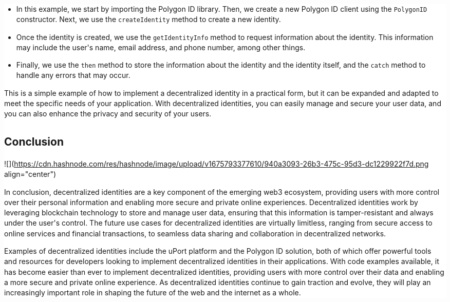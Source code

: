 * In this example, we start by importing the Polygon ID library. Then, we create a new Polygon ID client using the `PolygonID` constructor. Next, we use the `createIdentity` method to create a new identity.
    
* Once the identity is created, we use the `getIdentityInfo` method to request information about the identity. This information may include the user's name, email address, and phone number, among other things.
    
* Finally, we use the `then` method to store the information about the identity and the identity itself, and the `catch` method to handle any errors that may occur.
    

This is a simple example of how to implement a decentralized identity in a practical form, but it can be expanded and adapted to meet the specific needs of your application. With decentralized identities, you can easily manage and secure your user data, and you can also enhance the privacy and security of your users.

## Conclusion

![](https://cdn.hashnode.com/res/hashnode/image/upload/v1675793377610/940a3093-26b3-475c-95d3-dc1229922f7d.png align="center")

In conclusion, decentralized identities are a key component of the emerging web3 ecosystem, providing users with more control over their personal information and enabling more secure and private online experiences. Decentralized identities work by leveraging blockchain technology to store and manage user data, ensuring that this information is tamper-resistant and always under the user's control. The future use cases for decentralized identities are virtually limitless, ranging from secure access to online services and financial transactions, to seamless data sharing and collaboration in decentralized networks.

Examples of decentralized identities include the uPort platform and the Polygon ID solution, both of which offer powerful tools and resources for developers looking to implement decentralized identities in their applications. With code examples available, it has become easier than ever to implement decentralized identities, providing users with more control over their data and enabling a more secure and private online experience. As decentralized identities continue to gain traction and evolve, they will play an increasingly important role in shaping the future of the web and the internet as a whole.